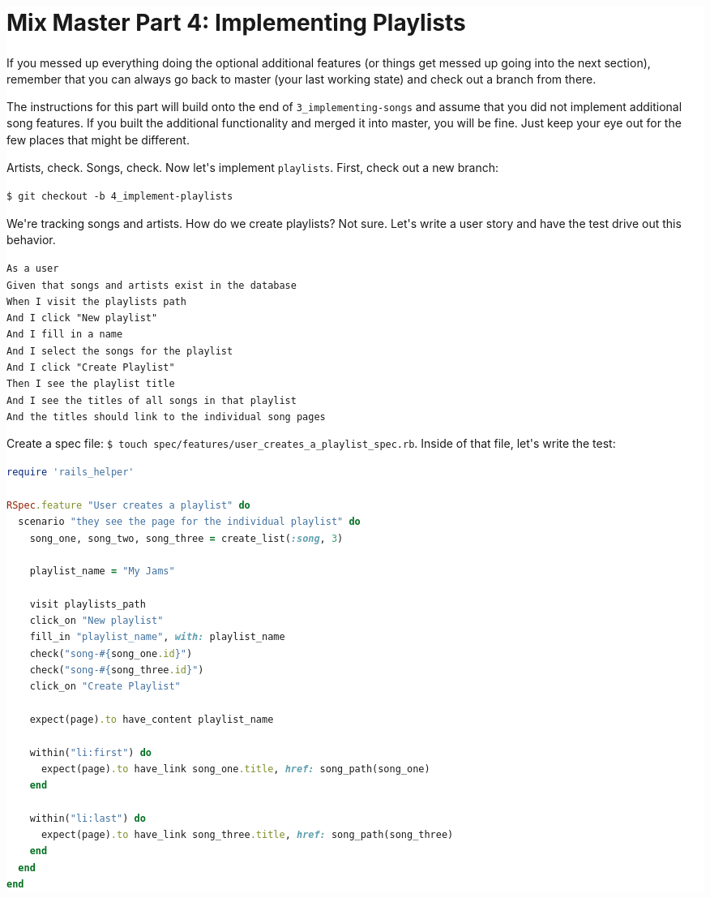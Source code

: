 # Mix Master Part 4: Implementing Playlists

If you messed up everything doing the optional additional features (or things get messed up going into the next section), remember that you can always go back to master (your last working state) and check out a branch from there. 

The instructions for this part will build onto the end of `3_implementing-songs` and assume that you did not implement additional song features. If you built the additional functionality and merged it into master, you will be fine. Just keep your eye out for the few places that might be different. 

Artists, check. Songs, check. Now let's implement `playlists`. First, check out a new branch:

```
$ git checkout -b 4_implement-playlists
```

We're tracking songs and artists. How do we create playlists? Not sure. Let's write a user story and have the test drive out this behavior. 

```
As a user
Given that songs and artists exist in the database
When I visit the playlists path
And I click "New playlist"
And I fill in a name
And I select the songs for the playlist
And I click "Create Playlist"
Then I see the playlist title
And I see the titles of all songs in that playlist
And the titles should link to the individual song pages
```

Create a spec file: `$ touch spec/features/user_creates_a_playlist_spec.rb`. Inside of that file, let's write the test:

```ruby
require 'rails_helper'

RSpec.feature "User creates a playlist" do
  scenario "they see the page for the individual playlist" do
    song_one, song_two, song_three = create_list(:song, 3)

    playlist_name = "My Jams"

    visit playlists_path
    click_on "New playlist"
    fill_in "playlist_name", with: playlist_name 
    check("song-#{song_one.id}")
    check("song-#{song_three.id}")
    click_on "Create Playlist"

    expect(page).to have_content playlist_name

    within("li:first") do
      expect(page).to have_link song_one.title, href: song_path(song_one)
    end

    within("li:last") do
      expect(page).to have_link song_three.title, href: song_path(song_three)
    end
  end
end
```
